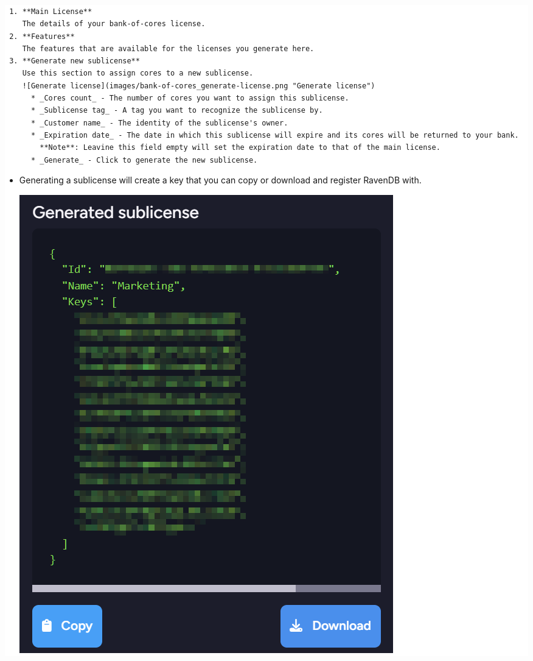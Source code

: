      1. **Main License**  
        The details of your bank-of-cores license.  
     2. **Features**  
        The features that are available for the licenses you generate here.  
     3. **Generate new sublicense**  
        Use this section to assign cores to a new sublicense.  
        ![Generate license](images/bank-of-cores_generate-license.png "Generate license")  
          * _Cores count_ - The number of cores you want to assign this sublicense.  
          * _Sublicense tag_ - A tag you want to recognize the sublicense by.  
          * _Customer name_ - The identity of the sublicense's owner.  
          * _Expiration date_ - The date in which this sublicense will expire and its cores will be returned to your bank.  
            **Note**: Leavine this field empty will set the expiration date to that of the main license.  
          * _Generate_ - Click to generate the new sublicense.  

* Generating a sublicense will create a key that you can copy or download and register RavenDB with.  

     ![New sublicense key](images/bank-of-cores_sublicense-key.png "New sublicense key")
